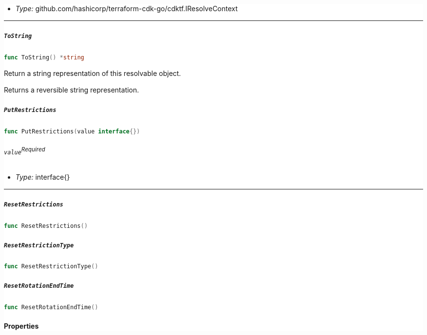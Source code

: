 - *Type:* github.com/hashicorp/terraform-cdk-go/cdktf.IResolveContext

---

##### `ToString` <a name="ToString" id="@skeptools/provider-zenduty.schedules.SchedulesLayersOutputReference.toString"></a>

```go
func ToString() *string
```

Return a string representation of this resolvable object.

Returns a reversible string representation.

##### `PutRestrictions` <a name="PutRestrictions" id="@skeptools/provider-zenduty.schedules.SchedulesLayersOutputReference.putRestrictions"></a>

```go
func PutRestrictions(value interface{})
```

###### `value`<sup>Required</sup> <a name="value" id="@skeptools/provider-zenduty.schedules.SchedulesLayersOutputReference.putRestrictions.parameter.value"></a>

- *Type:* interface{}

---

##### `ResetRestrictions` <a name="ResetRestrictions" id="@skeptools/provider-zenduty.schedules.SchedulesLayersOutputReference.resetRestrictions"></a>

```go
func ResetRestrictions()
```

##### `ResetRestrictionType` <a name="ResetRestrictionType" id="@skeptools/provider-zenduty.schedules.SchedulesLayersOutputReference.resetRestrictionType"></a>

```go
func ResetRestrictionType()
```

##### `ResetRotationEndTime` <a name="ResetRotationEndTime" id="@skeptools/provider-zenduty.schedules.SchedulesLayersOutputReference.resetRotationEndTime"></a>

```go
func ResetRotationEndTime()
```


#### Properties <a name="Properties" id="Properties"></a>
